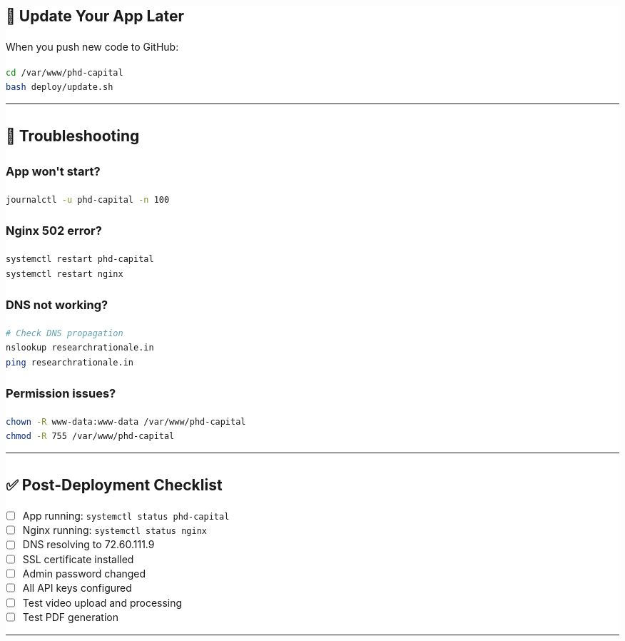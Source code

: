 
## 🔄 **Update Your App Later**

When you push new code to GitHub:

```bash
cd /var/www/phd-capital
bash deploy/update.sh
```

---

## 🐛 **Troubleshooting**

### App won't start?
```bash
journalctl -u phd-capital -n 100
```

### Nginx 502 error?
```bash
systemctl restart phd-capital
systemctl restart nginx
```

### DNS not working?
```bash
# Check DNS propagation
nslookup researchrationale.in
ping researchrationale.in
```

### Permission issues?
```bash
chown -R www-data:www-data /var/www/phd-capital
chmod -R 755 /var/www/phd-capital
```

---

## ✅ **Post-Deployment Checklist**

- [ ] App running: `systemctl status phd-capital`
- [ ] Nginx running: `systemctl status nginx`
- [ ] DNS resolving to 72.60.111.9
- [ ] SSL certificate installed
- [ ] Admin password changed
- [ ] All API keys configured
- [ ] Test video upload and processing
- [ ] Test PDF generation

---
